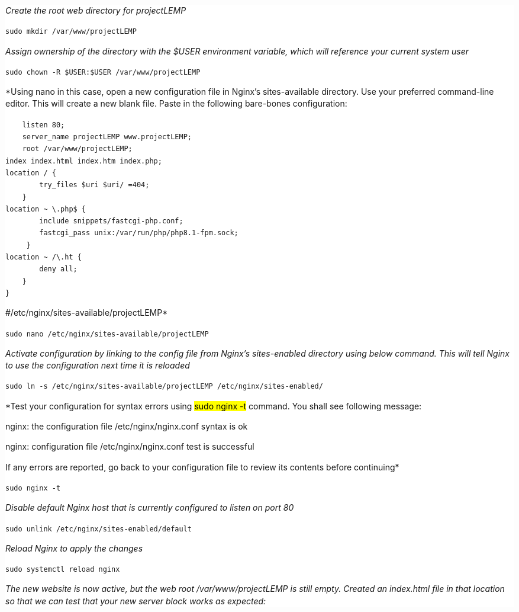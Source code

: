 *Create the root web directory for projectLEMP*

`sudo mkdir /var/www/projectLEMP`

*Assign ownership of the directory with the $USER environment variable, which will reference your current system user*

`sudo chown -R $USER:$USER /var/www/projectLEMP`

*Using nano in this case, open a new configuration file in Nginx’s sites-available directory. Use your preferred command-line editor. This will create a new blank file. Paste in the following bare-bones configuration:

```server {
    listen 80;
    server_name projectLEMP www.projectLEMP;
    root /var/www/projectLEMP;
index index.html index.htm index.php;
location / {
        try_files $uri $uri/ =404;
    }
location ~ \.php$ {
        include snippets/fastcgi-php.conf;
        fastcgi_pass unix:/var/run/php/php8.1-fpm.sock;
     }
location ~ /\.ht {
        deny all;
    }
}
```
#/etc/nginx/sites-available/projectLEMP*

`sudo nano /etc/nginx/sites-available/projectLEMP`

*Activate configuration by linking to the config file from Nginx’s sites-enabled directory using below command. This will tell Nginx to use the configuration next time it is reloaded*

`sudo ln -s /etc/nginx/sites-available/projectLEMP /etc/nginx/sites-enabled/`

*Test your configuration for syntax errors using <mark>sudo nginx -t</mark> command. You shall see following message:

nginx: the configuration file /etc/nginx/nginx.conf syntax is ok

nginx: configuration file /etc/nginx/nginx.conf test is successful

If any errors are reported, go back to your configuration file to review its contents before continuing*

`sudo nginx -t`

*Disable default Nginx host that is currently configured to listen on port 80*

`sudo unlink /etc/nginx/sites-enabled/default`

*Reload Nginx to apply the changes*

`sudo systemctl reload nginx`

*The new website is now active, but the web root /var/www/projectLEMP is still empty. Created an index.html file in that location so that we can test that your new server block works as expected:*
